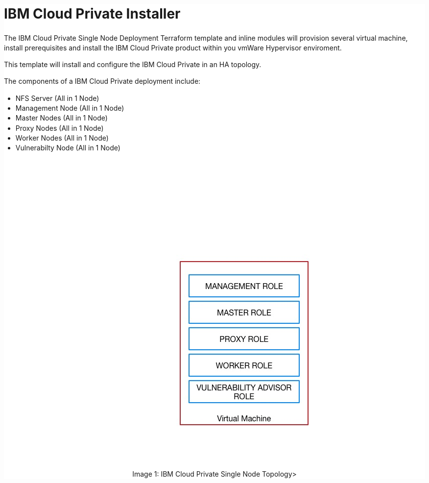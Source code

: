 

# IBM Cloud Private Installer

The IBM Cloud Private Single Node Deployment Terraform template and inline modules will provision several virtual machine, install prerequisites and install the IBM Cloud Private product within you vmWare Hypervisor enviroment.

This template will install and configure the IBM Cloud Private in an HA topology.

The components of a IBM Cloud Private deployment include:

- NFS Server (All in 1 Node)
- Management Node (All in 1 Node)
- Master Nodes (All in 1 Node)
- Proxy Nodes (All in 1 Node)
- Worker Nodes (All in 1 Node)
- Vulnerabilty Node (All in 1 Node)

![IBM Cloud Private Single Node Topology](./ICP-Single.jpg)

<p align="center">Image 1: IBM Cloud Private Single Node Topology></p>
